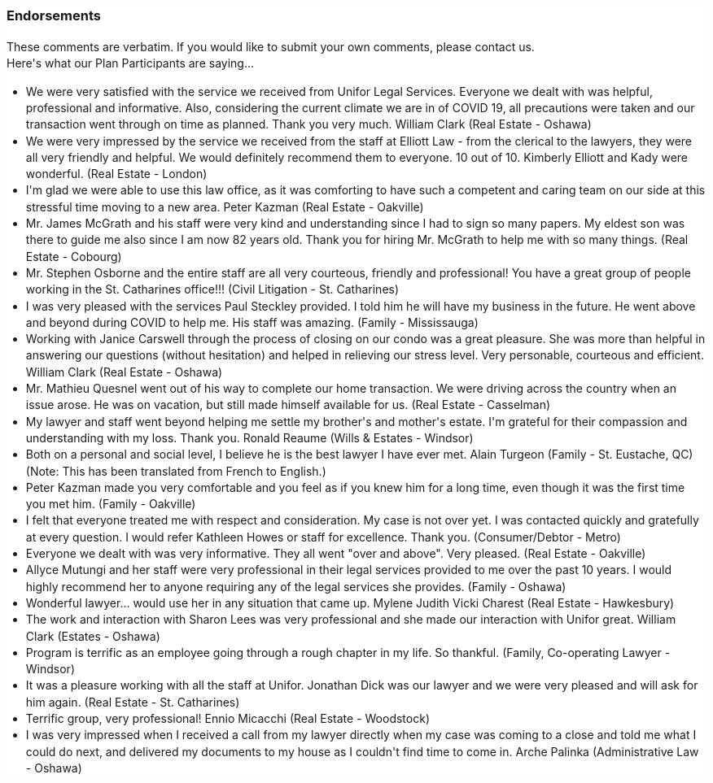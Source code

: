 

### Endorsements

These comments are verbatim. If you would like to submit your own comments, please contact us.\
Here's what our Plan Participants are saying...

* We were very satisfied with the service we received from Unifor Legal Services. Everyone we dealt with was helpful, professional and informative. Also, considering the current climate we are in of COVID 19, all precautions were taken and our transaction went through on time as planned. Thank you very much. William Clark (Real Estate - Oshawa)
* We were very impressed by the service we received from the staff at Elliott Law - from the clerical to the lawyers, they were all very friendly and helpful. We would definitely recommend them to everyone. 10 out of 10. Kimberly Elliott and Kady were wonderful. (Real Estate - London)
* I'm glad we were able to use this law office, as it was comforting to have such a competent and caring team on our side at this stressful time moving to a new area. Peter Kazman (Real Estate - Oakville)
* Mr. James McGrath and his staff were very kind and understanding since I had to sign so many papers. My eldest son was there to guide me also since I am now 82 years old. Thank you for hiring Mr. McGrath to help me with so many things. (Real Estate - Cobourg)
* Mr. Stephen Osborne and the entire staff are all very courteous, friendly and professional! You have a great group of people working in the St. Catharines office!!! (Civil Litigation - St. Catharines)
* I was very pleased with the services Paul Steckley provided. I told him he will have my business in the future. He went above and beyond during COVID to help me. His staff was amazing. (Family - Mississauga)
* Working with Janice Carswell through the process of closing on our condo was a great pleasure. She was more than helpful in answering our questions (without hesitation) and helped in relieving our stress level. Very personable, courteous and efficient. William Clark (Real Estate - Oshawa)
* Mr. Mathieu Quesnel went out of his way to complete our home transaction. We were driving across the country when an issue arose. He was on vacation, but still made himself available for us. (Real Estate - Casselman)
* My lawyer and staff went beyond helping me settle my brother's and mother's estate. I'm grateful for their compassion and understanding with my loss. Thank you. Ronald Reaume (Wills & Estates - Windsor)
* Both on a personal and social level, I believe he is the best lawyer I have ever met. Alain Turgeon (Family - St. Eustache, QC) (Note: This has been translated from French to English.)
* Peter Kazman made you very comfortable and you feel as if you knew him for a long time, even though it was the first time you met him. (Family - Oakville)
* I felt that everyone treated me with respect and consideration. My case is not over yet. I was contacted quickly and gratefully at every question. I would refer Kathleen Howes or staff for excellence. Thank you. (Consumer/Debtor - Metro)
* Everyone we dealt with was very informative. They all went "over and above". Very pleased. (Real Estate - Oakville)
* Allyce Mutungi and her staff were very professional in their legal services provided to me over the past 10 years. I would highly recommend her to anyone requiring any of the legal services she provides. (Family - Oshawa)
* Wonderful lawyer... would use her in any situation that came up. Mylene Judith Vicki Charest (Real Estate - Hawkesbury)
* The work and interaction with Sharon Lees was very professional and she made our interaction with Unifor great. William Clark (Estates - Oshawa)
* Program is terrific as an employee going through a rough chapter in my life. So thankful. (Family, Co-operating Lawyer - Windsor)
* It was a pleasure working with all the staff at Unifor. Jonathan Dick was our lawyer and we were very pleased and will ask for him again. (Real Estate - St. Catharines)
* Terrific group, very professional! Ennio Micacchi (Real Estate - Woodstock)
* I was very impressed when I received a call from my lawyer directly when my case was coming to a close and told me what I could do next, and delivered my documents to my house as I couldn't find time to come in. Arche Palinka (Administrative Law - Oshawa)
